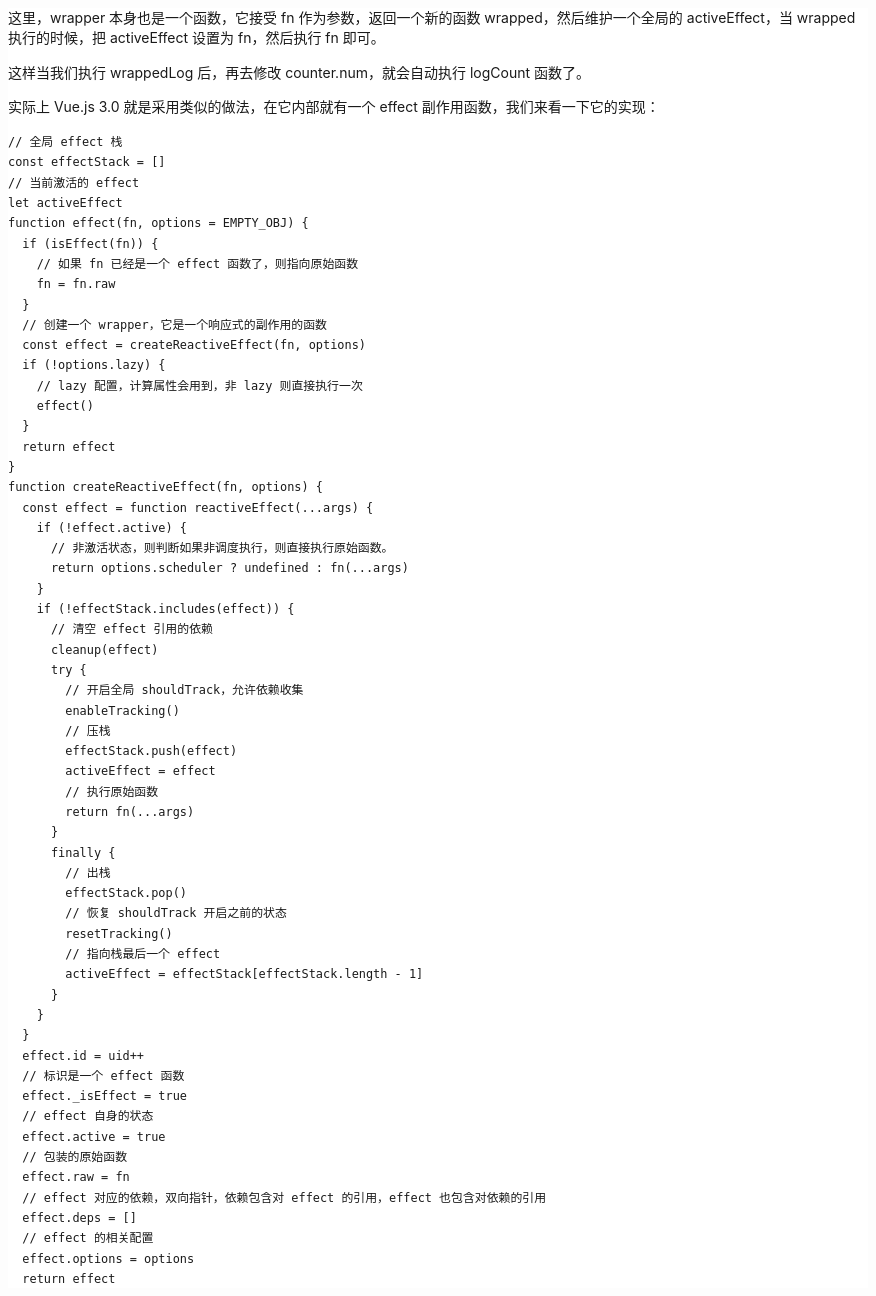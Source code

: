 
这里，wrapper 本身也是一个函数，它接受 fn 作为参数，返回一个新的函数 wrapped，然后维护一个全局的 activeEffect，当 wrapped 执行的时候，把 activeEffect 设置为 fn，然后执行 fn 即可。

这样当我们执行 wrappedLog 后，再去修改 counter.num，就会自动执行 logCount 函数了。

实际上 Vue.js 3.0 就是采用类似的做法，在它内部就有一个 effect 副作用函数，我们来看一下它的实现：

    // 全局 effect 栈
    const effectStack = []
    // 当前激活的 effect
    let activeEffect
    function effect(fn, options = EMPTY_OBJ) {
      if (isEffect(fn)) {
        // 如果 fn 已经是一个 effect 函数了，则指向原始函数
        fn = fn.raw
      }
      // 创建一个 wrapper，它是一个响应式的副作用的函数
      const effect = createReactiveEffect(fn, options)
      if (!options.lazy) {
        // lazy 配置，计算属性会用到，非 lazy 则直接执行一次
        effect()
      }
      return effect
    }
    function createReactiveEffect(fn, options) {
      const effect = function reactiveEffect(...args) {
        if (!effect.active) {
          // 非激活状态，则判断如果非调度执行，则直接执行原始函数。
          return options.scheduler ? undefined : fn(...args)
        }
        if (!effectStack.includes(effect)) {
          // 清空 effect 引用的依赖
          cleanup(effect)
          try {
            // 开启全局 shouldTrack，允许依赖收集
            enableTracking()
            // 压栈
            effectStack.push(effect)
            activeEffect = effect
            // 执行原始函数
            return fn(...args)
          }
          finally {
            // 出栈
            effectStack.pop()
            // 恢复 shouldTrack 开启之前的状态
            resetTracking()
            // 指向栈最后一个 effect
            activeEffect = effectStack[effectStack.length - 1]
          }
        }
      }
      effect.id = uid++
      // 标识是一个 effect 函数
      effect._isEffect = true
      // effect 自身的状态
      effect.active = true
      // 包装的原始函数
      effect.raw = fn
      // effect 对应的依赖，双向指针，依赖包含对 effect 的引用，effect 也包含对依赖的引用
      effect.deps = []
      // effect 的相关配置
      effect.options = options
      return effect